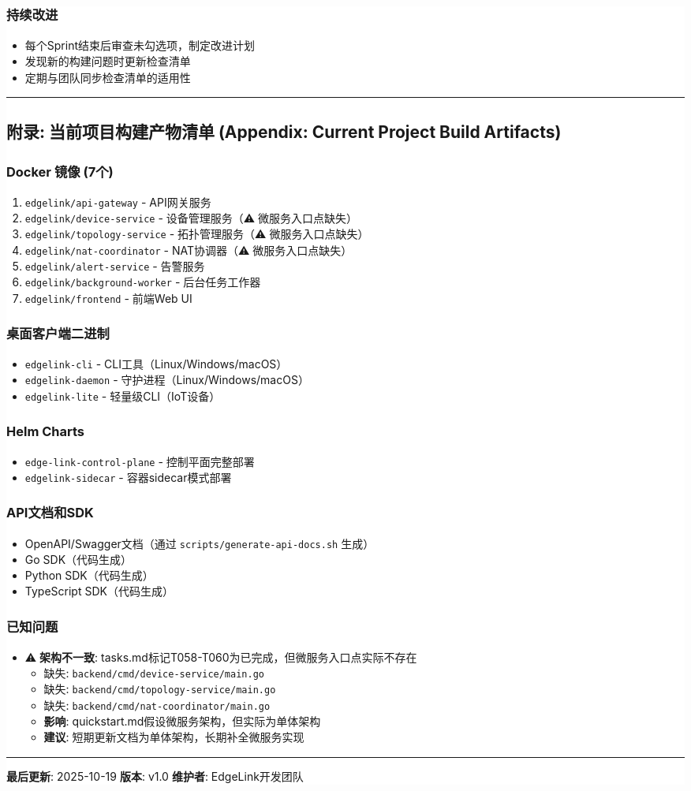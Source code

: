 ### 持续改进
- 每个Sprint结束后审查未勾选项，制定改进计划
- 发现新的构建问题时更新检查清单
- 定期与团队同步检查清单的适用性

---

## 附录: 当前项目构建产物清单 (Appendix: Current Project Build Artifacts)

### Docker 镜像 (7个)
1. `edgelink/api-gateway` - API网关服务
2. `edgelink/device-service` - 设备管理服务（⚠️ 微服务入口点缺失）
3. `edgelink/topology-service` - 拓扑管理服务（⚠️ 微服务入口点缺失）
4. `edgelink/nat-coordinator` - NAT协调器（⚠️ 微服务入口点缺失）
5. `edgelink/alert-service` - 告警服务
6. `edgelink/background-worker` - 后台任务工作器
7. `edgelink/frontend` - 前端Web UI

### 桌面客户端二进制
- `edgelink-cli` - CLI工具（Linux/Windows/macOS）
- `edgelink-daemon` - 守护进程（Linux/Windows/macOS）
- `edgelink-lite` - 轻量级CLI（IoT设备）

### Helm Charts
- `edge-link-control-plane` - 控制平面完整部署
- `edgelink-sidecar` - 容器sidecar模式部署

### API文档和SDK
- OpenAPI/Swagger文档（通过 `scripts/generate-api-docs.sh` 生成）
- Go SDK（代码生成）
- Python SDK（代码生成）
- TypeScript SDK（代码生成）

### 已知问题
- ⚠️ **架构不一致**: tasks.md标记T058-T060为已完成，但微服务入口点实际不存在
  - 缺失: `backend/cmd/device-service/main.go`
  - 缺失: `backend/cmd/topology-service/main.go`
  - 缺失: `backend/cmd/nat-coordinator/main.go`
  - **影响**: quickstart.md假设微服务架构，但实际为单体架构
  - **建议**: 短期更新文档为单体架构，长期补全微服务实现

---

**最后更新**: 2025-10-19
**版本**: v1.0
**维护者**: EdgeLink开发团队
